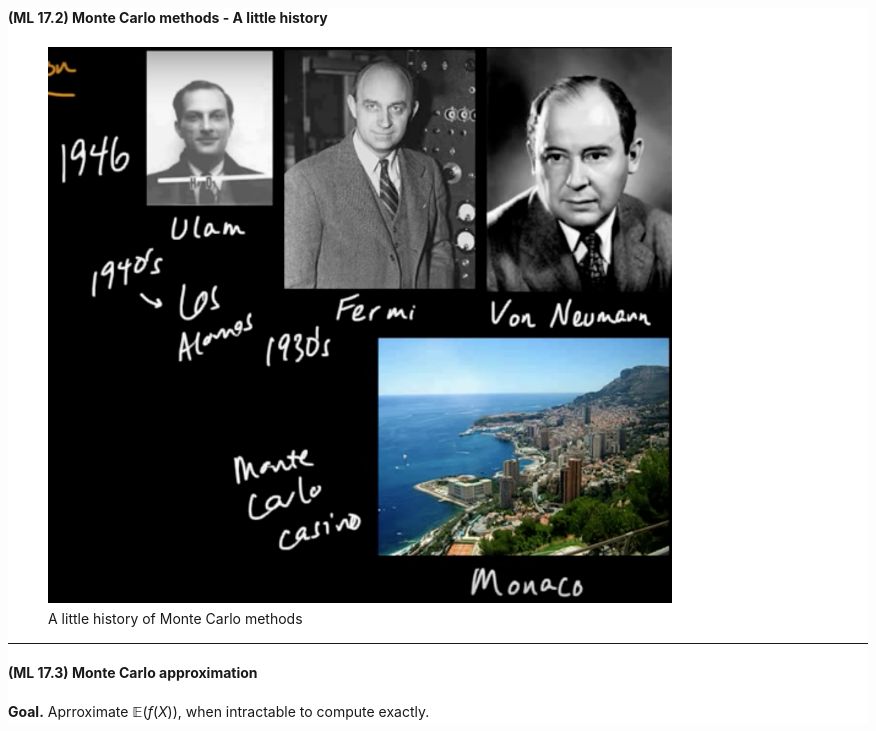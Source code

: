 
#### (ML 17.2) Monte Carlo methods - A little history

<figure>
<img src="/assets/pics/mm-ml/mc-history.png" alt="A little history of MC" style="width: 80%; height: 80%">
<figcaption>A little history of Monte Carlo methods
</figcaption>
</figure>

---

#### (ML 17.3) Monte Carlo approximation

**Goal.** Aprroximate $\mathbb{E}(f(X))$, when intractable to compute exactly.
